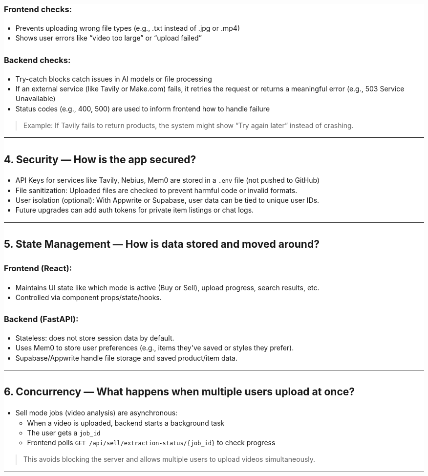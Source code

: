 ### Frontend checks:
- Prevents uploading wrong file types (e.g., .txt instead of .jpg or .mp4)
- Shows user errors like “video too large” or “upload failed”

### Backend checks:
- Try-catch blocks catch issues in AI models or file processing
- If an external service (like Tavily or Make.com) fails, it retries the request or returns a meaningful error (e.g., 503 Service Unavailable)
- Status codes (e.g., 400, 500) are used to inform frontend how to handle failure

> Example: If Tavily fails to return products, the system might show “Try again later” instead of crashing.

---

## 4. Security — How is the app secured?

- API Keys for services like Tavily, Nebius, Mem0 are stored in a `.env` file (not pushed to GitHub)
- File sanitization: Uploaded files are checked to prevent harmful code or invalid formats.
- User isolation (optional): With Appwrite or Supabase, user data can be tied to unique user IDs.
- Future upgrades can add auth tokens for private item listings or chat logs.

---

## 5. State Management — How is data stored and moved around?

### Frontend (React):
- Maintains UI state like which mode is active (Buy or Sell), upload progress, search results, etc.
- Controlled via component props/state/hooks.

### Backend (FastAPI):
- Stateless: does not store session data by default.
- Uses Mem0 to store user preferences (e.g., items they've saved or styles they prefer).
- Supabase/Appwrite handle file storage and saved product/item data.

---

## 6. Concurrency — What happens when multiple users upload at once?

- Sell mode jobs (video analysis) are asynchronous:
  - When a video is uploaded, backend starts a background task
  - The user gets a `job_id`
  - Frontend polls `GET /api/sell/extraction-status/{job_id}` to check progress

> This avoids blocking the server and allows multiple users to upload videos simultaneously.

---
